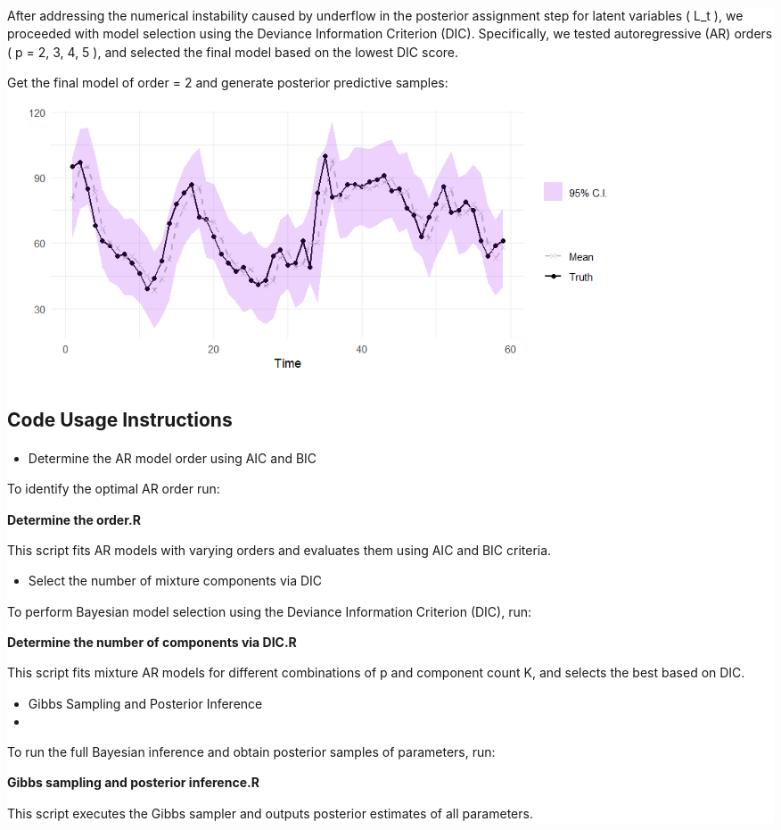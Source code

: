 After addressing the numerical instability caused by underflow in the posterior assignment step for latent variables \( L_t \), we proceeded with model selection using the Deviance Information Criterion (DIC). Specifically, we tested autoregressive (AR) orders \( p = 2, 3, 4, 5 \), and selected the final model based on the lowest DIC score.

Get the final model of order = 2 and generate posterior predictive samples:

<img src="Image/F3.png" style="width:80%;"/>

## Code Usage Instructions

- Determine the AR model order using AIC and BIC

To identify the optimal AR order run:

**Determine the order.R**

This script fits AR models with varying orders and evaluates them using AIC and BIC criteria.

- Select the number of mixture components via DIC
  
To perform Bayesian model selection using the Deviance Information Criterion (DIC), run:

**Determine the number of components via DIC.R**

This script fits mixture AR models for different combinations of p and component count K, and selects the best based on DIC.

- Gibbs Sampling and Posterior Inference
- 
To run the full Bayesian inference and obtain posterior samples of parameters, run:

**Gibbs sampling and posterior inference.R**

This script executes the Gibbs sampler and outputs posterior estimates of all parameters.

